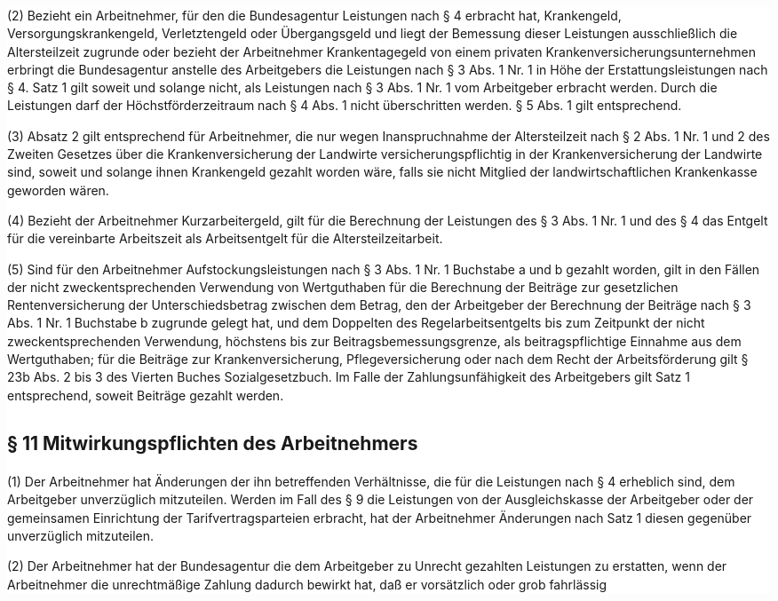 (2) Bezieht ein Arbeitnehmer, für den die Bundesagentur Leistungen
nach § 4 erbracht hat, Krankengeld, Versorgungskrankengeld,
Verletztengeld oder Übergangsgeld und liegt der Bemessung dieser
Leistungen ausschließlich die Altersteilzeit zugrunde oder bezieht der
Arbeitnehmer Krankentagegeld von einem privaten
Krankenversicherungsunternehmen erbringt die Bundesagentur anstelle
des Arbeitgebers die Leistungen nach § 3 Abs. 1 Nr. 1 in Höhe der
Erstattungsleistungen nach § 4. Satz 1 gilt soweit und solange nicht,
als Leistungen nach § 3 Abs. 1 Nr. 1 vom Arbeitgeber erbracht werden.
Durch die Leistungen darf der Höchstförderzeitraum nach § 4 Abs. 1
nicht überschritten werden. § 5 Abs. 1 gilt entsprechend.

(3) Absatz 2 gilt entsprechend für Arbeitnehmer, die nur wegen
Inanspruchnahme der Altersteilzeit nach § 2 Abs. 1 Nr. 1 und 2 des
Zweiten Gesetzes über die Krankenversicherung der Landwirte
versicherungspflichtig in der Krankenversicherung der Landwirte sind,
soweit und solange ihnen Krankengeld gezahlt worden wäre, falls sie
nicht Mitglied der landwirtschaftlichen Krankenkasse geworden wären.

(4) Bezieht der Arbeitnehmer Kurzarbeitergeld, gilt für die Berechnung
der Leistungen des § 3 Abs. 1 Nr. 1 und des § 4 das Entgelt für die
vereinbarte Arbeitszeit als Arbeitsentgelt für die
Altersteilzeitarbeit.

(5) Sind für den Arbeitnehmer Aufstockungsleistungen nach § 3 Abs. 1
Nr. 1 Buchstabe a und b gezahlt worden, gilt in den Fällen der nicht
zweckentsprechenden Verwendung von Wertguthaben für die Berechnung der
Beiträge zur gesetzlichen Rentenversicherung der Unterschiedsbetrag
zwischen dem Betrag, den der Arbeitgeber der Berechnung der Beiträge
nach § 3 Abs. 1 Nr. 1 Buchstabe b zugrunde gelegt hat, und dem
Doppelten des Regelarbeitsentgelts bis zum Zeitpunkt der nicht
zweckentsprechenden Verwendung, höchstens bis zur
Beitragsbemessungsgrenze, als beitragspflichtige Einnahme aus dem
Wertguthaben; für die Beiträge zur Krankenversicherung,
Pflegeversicherung oder nach dem Recht der Arbeitsförderung gilt § 23b
Abs. 2 bis 3 des Vierten Buches Sozialgesetzbuch. Im Falle der
Zahlungsunfähigkeit des Arbeitgebers gilt Satz 1 entsprechend, soweit
Beiträge gezahlt werden.


## § 11 Mitwirkungspflichten des Arbeitnehmers

(1) Der Arbeitnehmer hat Änderungen der ihn betreffenden Verhältnisse,
die für die Leistungen nach § 4 erheblich sind, dem Arbeitgeber
unverzüglich mitzuteilen. Werden im Fall des § 9 die Leistungen von
der Ausgleichskasse der Arbeitgeber oder der gemeinsamen Einrichtung
der Tarifvertragsparteien erbracht, hat der Arbeitnehmer Änderungen
nach Satz 1 diesen gegenüber unverzüglich mitzuteilen.

(2) Der Arbeitnehmer hat der Bundesagentur die dem Arbeitgeber zu
Unrecht gezahlten Leistungen zu erstatten, wenn der Arbeitnehmer die
unrechtmäßige Zahlung dadurch bewirkt hat, daß er vorsätzlich oder
grob fahrlässig
